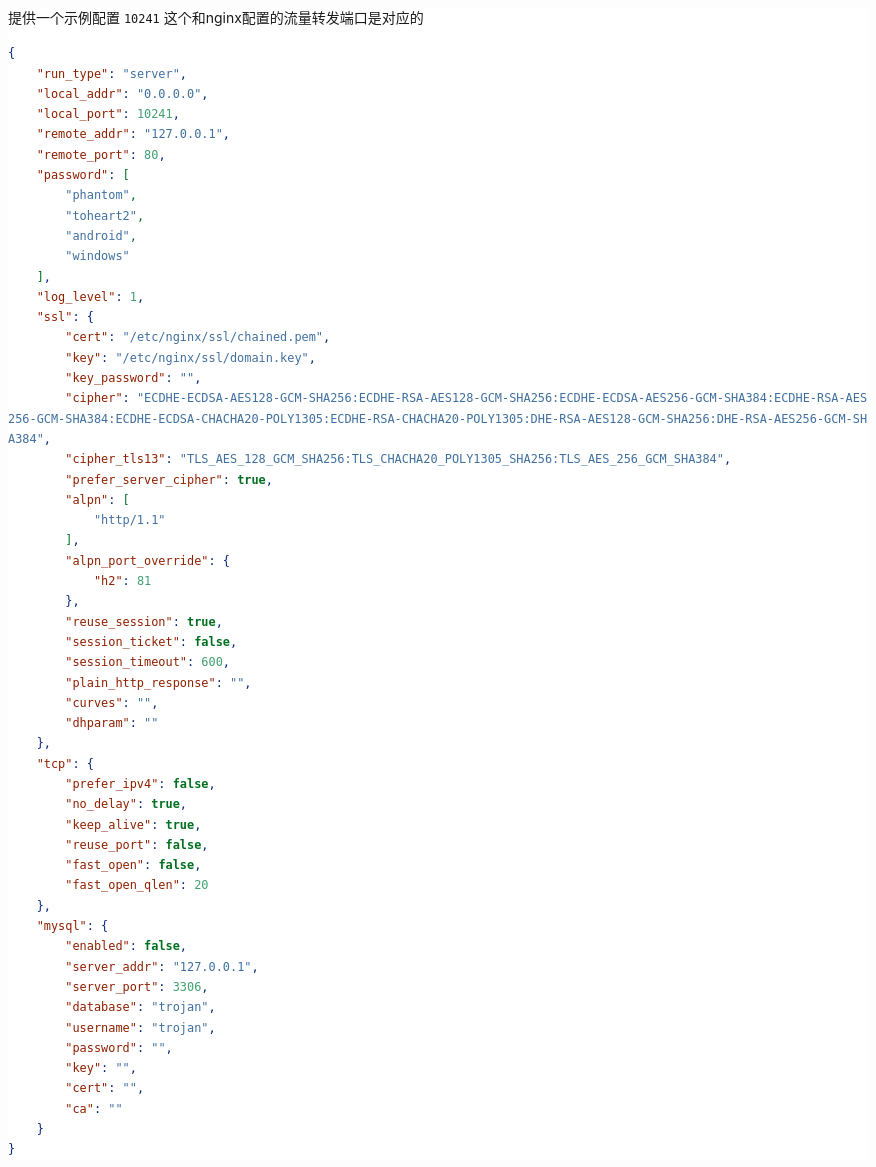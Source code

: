 提供一个示例配置
`10241` 这个和nginx配置的流量转发端口是对应的
```json
{
    "run_type": "server",
    "local_addr": "0.0.0.0",
    "local_port": 10241,
    "remote_addr": "127.0.0.1",
    "remote_port": 80,
    "password": [
        "phantom",
        "toheart2",
        "android",
        "windows"
    ],
    "log_level": 1,
    "ssl": {
        "cert": "/etc/nginx/ssl/chained.pem",
        "key": "/etc/nginx/ssl/domain.key",
        "key_password": "",
        "cipher": "ECDHE-ECDSA-AES128-GCM-SHA256:ECDHE-RSA-AES128-GCM-SHA256:ECDHE-ECDSA-AES256-GCM-SHA384:ECDHE-RSA-AES256-GCM-SHA384:ECDHE-ECDSA-CHACHA20-POLY1305:ECDHE-RSA-CHACHA20-POLY1305:DHE-RSA-AES128-GCM-SHA256:DHE-RSA-AES256-GCM-SHA384",
        "cipher_tls13": "TLS_AES_128_GCM_SHA256:TLS_CHACHA20_POLY1305_SHA256:TLS_AES_256_GCM_SHA384",
        "prefer_server_cipher": true,
        "alpn": [
            "http/1.1"
        ],
        "alpn_port_override": {
            "h2": 81
        },
        "reuse_session": true,
        "session_ticket": false,
        "session_timeout": 600,
        "plain_http_response": "",
        "curves": "",
        "dhparam": ""
    },
    "tcp": {
        "prefer_ipv4": false,
        "no_delay": true,
        "keep_alive": true,
        "reuse_port": false,
        "fast_open": false,
        "fast_open_qlen": 20
    },
    "mysql": {
        "enabled": false,
        "server_addr": "127.0.0.1",
        "server_port": 3306,
        "database": "trojan",
        "username": "trojan",
        "password": "",
        "key": "",
        "cert": "",
        "ca": ""
    }
}
```
